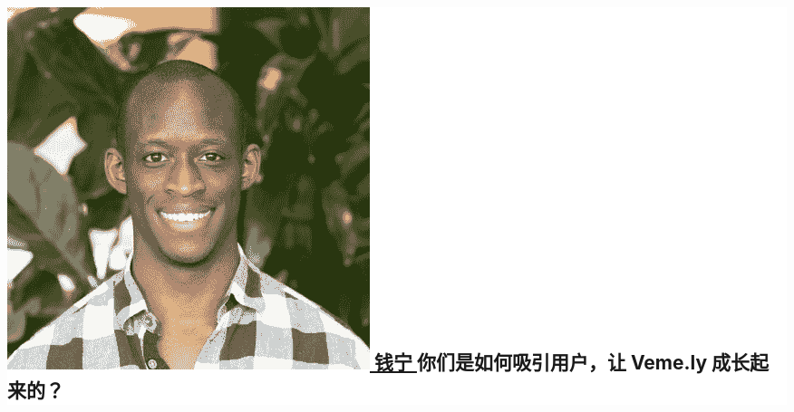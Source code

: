 ## [![](img/559ef86babded386ab8d17df0a4501a0.png) 钱宁 ](https://twitter.com/channingallen) 你们是如何吸引用户，让 Veme.ly 成长起来的？
